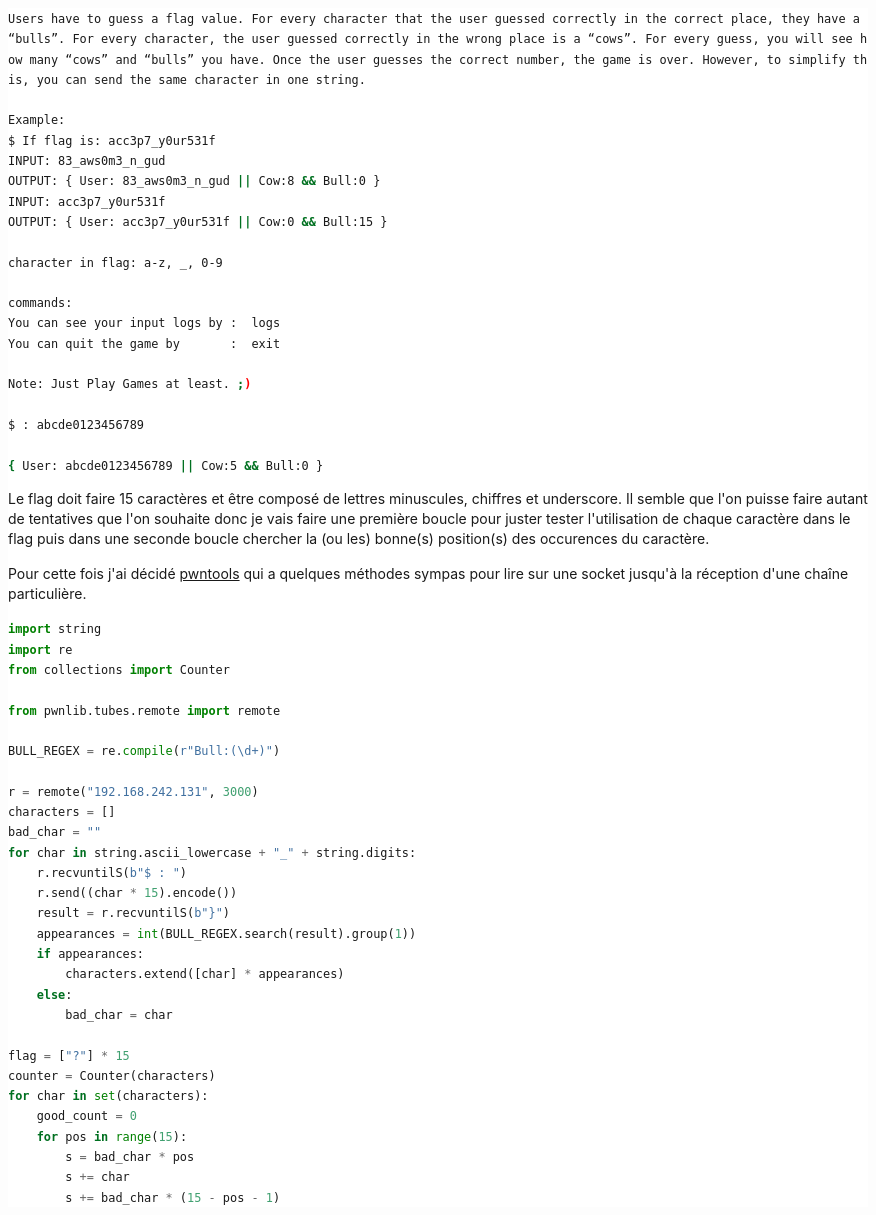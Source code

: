 ```bash
Users have to guess a flag value. For every character that the user guessed correctly in the correct place, they have a “bulls”. For every character, the user guessed correctly in the wrong place is a “cows”. For every guess, you will see how many “cows” and “bulls” you have. Once the user guesses the correct number, the game is over. However, to simplify this, you can send the same character in one string.

Example:
$ If flag is: acc3p7_y0ur531f
INPUT: 83_aws0m3_n_gud
OUTPUT: { User: 83_aws0m3_n_gud || Cow:8 && Bull:0 }
INPUT: acc3p7_y0ur531f
OUTPUT: { User: acc3p7_y0ur531f || Cow:0 && Bull:15 }

character in flag: a-z, _, 0-9

commands:
You can see your input logs by :  logs
You can quit the game by       :  exit

Note: Just Play Games at least. ;) 

$ : abcde0123456789

{ User: abcde0123456789 || Cow:5 && Bull:0 }
```

Le flag doit faire 15 caractères et être composé de lettres minuscules, chiffres et underscore. Il semble que l'on puisse faire autant de tentatives que l'on souhaite donc je vais faire une première boucle pour juster tester l'utilisation de chaque caractère dans le flag puis dans une seconde boucle chercher la (ou les) bonne(s) position(s) des occurences du caractère.

Pour cette fois j'ai décidé [pwntools](https://docs.pwntools.com/en/stable/index.html) qui a quelques méthodes sympas pour lire sur une socket jusqu'à la réception d'une chaîne particulière.

```python
import string
import re
from collections import Counter

from pwnlib.tubes.remote import remote

BULL_REGEX = re.compile(r"Bull:(\d+)")

r = remote("192.168.242.131", 3000)
characters = []
bad_char = ""
for char in string.ascii_lowercase + "_" + string.digits:
    r.recvuntilS(b"$ : ")
    r.send((char * 15).encode())
    result = r.recvuntilS(b"}")
    appearances = int(BULL_REGEX.search(result).group(1))
    if appearances:
        characters.extend([char] * appearances)
    else:
        bad_char = char

flag = ["?"] * 15
counter = Counter(characters)
for char in set(characters):
    good_count = 0
    for pos in range(15):
        s = bad_char * pos
        s += char
        s += bad_char * (15 - pos - 1)
```
